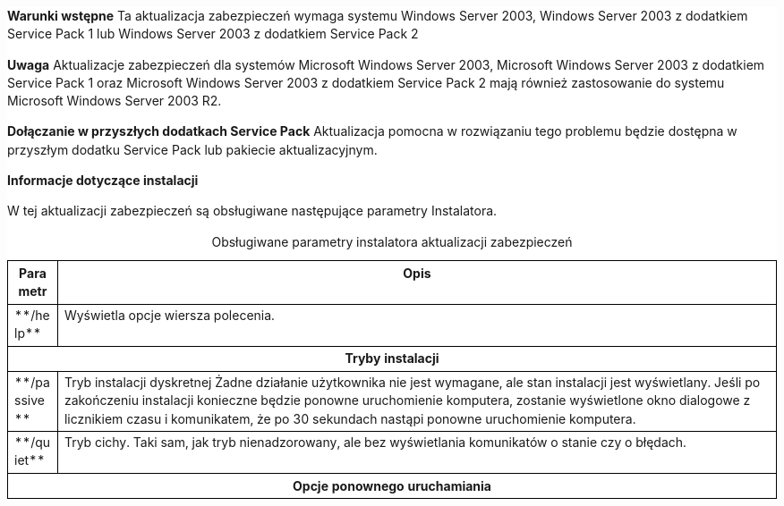 **Warunki wstępne**
Ta aktualizacja zabezpieczeń wymaga systemu Windows Server 2003, Windows Server 2003 z dodatkiem Service Pack 1 lub Windows Server 2003 z dodatkiem Service Pack 2

**Uwaga** Aktualizacje zabezpieczeń dla systemów Microsoft Windows Server 2003, Microsoft Windows Server 2003 z dodatkiem Service Pack 1 oraz Microsoft Windows Server 2003 z dodatkiem Service Pack 2 mają również zastosowanie do systemu Microsoft Windows Server 2003 R2.

**Dołączanie w przyszłych dodatkach Service Pack**
Aktualizacja pomocna w rozwiązaniu tego problemu będzie dostępna w przyszłym dodatku Service Pack lub pakiecie aktualizacyjnym.

**Informacje dotyczące instalacji**

W tej aktualizacji zabezpieczeń są obsługiwane następujące parametry Instalatora.

<p> </p>
<table class="dataTable">
<caption>
Obsługiwane parametry instalatora aktualizacji zabezpieczeń
</caption>
<tr class="thead">
<th style="border:1px solid black;" >
Parametr
</th>
<th style="border:1px solid black;" >
Opis
</th>
</tr>
<tr>
<td style="border:1px solid black;">
**/help**
</td>
<td style="border:1px solid black;">
Wyświetla opcje wiersza polecenia.
</td>
</tr>
<tr>
<th colspan="2" style="border:1px solid black;">
Tryby instalacji
</th>
</tr>
<tr class="alternateRow">
<td style="border:1px solid black;">
**/passive**
</td>
<td style="border:1px solid black;">
Tryb instalacji dyskretnej Żadne działanie użytkownika nie jest wymagane, ale stan instalacji jest wyświetlany. Jeśli po zakończeniu instalacji konieczne będzie ponowne uruchomienie komputera, zostanie wyświetlone okno dialogowe z licznikiem czasu i komunikatem, że po 30 sekundach nastąpi ponowne uruchomienie komputera.
</td>
</tr>
<tr>
<td style="border:1px solid black;">
**/quiet**
</td>
<td style="border:1px solid black;">
Tryb cichy. Taki sam, jak tryb nienadzorowany, ale bez wyświetlania komunikatów o stanie czy o błędach.
</td>
</tr>
<tr>
<th colspan="2" style="border:1px solid black;">
Opcje ponownego uruchamiania
</th>